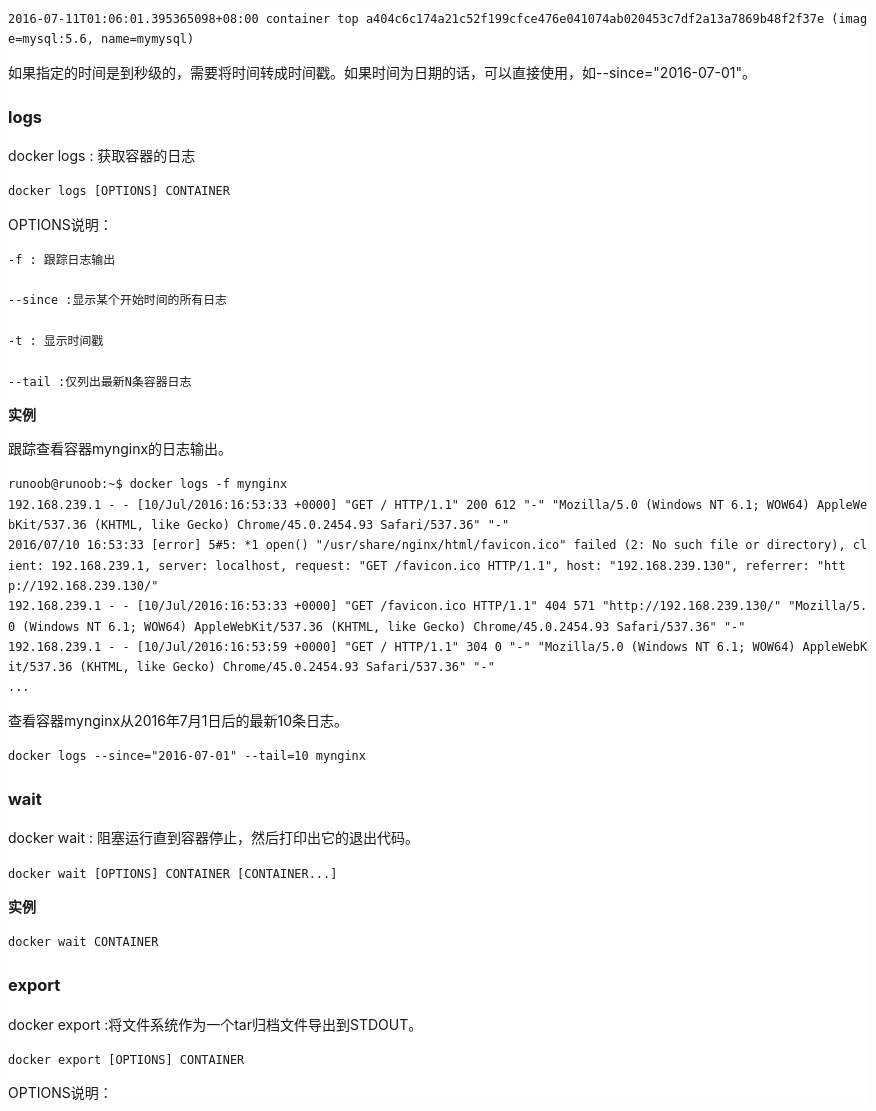 ```
2016-07-11T01:06:01.395365098+08:00 container top a404c6c174a21c52f199cfce476e041074ab020453c7df2a13a7869b48f2f37e (image=mysql:5.6, name=mymysql)
```
如果指定的时间是到秒级的，需要将时间转成时间戳。如果时间为日期的话，可以直接使用，如--since="2016-07-01"。

### logs
docker logs : 获取容器的日志
```
docker logs [OPTIONS] CONTAINER
```
OPTIONS说明：

    -f : 跟踪日志输出

    --since :显示某个开始时间的所有日志

    -t : 显示时间戳

    --tail :仅列出最新N条容器日志

<b>实例</b>

跟踪查看容器mynginx的日志输出。
```
runoob@runoob:~$ docker logs -f mynginx
192.168.239.1 - - [10/Jul/2016:16:53:33 +0000] "GET / HTTP/1.1" 200 612 "-" "Mozilla/5.0 (Windows NT 6.1; WOW64) AppleWebKit/537.36 (KHTML, like Gecko) Chrome/45.0.2454.93 Safari/537.36" "-"
2016/07/10 16:53:33 [error] 5#5: *1 open() "/usr/share/nginx/html/favicon.ico" failed (2: No such file or directory), client: 192.168.239.1, server: localhost, request: "GET /favicon.ico HTTP/1.1", host: "192.168.239.130", referrer: "http://192.168.239.130/"
192.168.239.1 - - [10/Jul/2016:16:53:33 +0000] "GET /favicon.ico HTTP/1.1" 404 571 "http://192.168.239.130/" "Mozilla/5.0 (Windows NT 6.1; WOW64) AppleWebKit/537.36 (KHTML, like Gecko) Chrome/45.0.2454.93 Safari/537.36" "-"
192.168.239.1 - - [10/Jul/2016:16:53:59 +0000] "GET / HTTP/1.1" 304 0 "-" "Mozilla/5.0 (Windows NT 6.1; WOW64) AppleWebKit/537.36 (KHTML, like Gecko) Chrome/45.0.2454.93 Safari/537.36" "-"
...
```
查看容器mynginx从2016年7月1日后的最新10条日志。
```
docker logs --since="2016-07-01" --tail=10 mynginx
```

### wait
docker wait : 阻塞运行直到容器停止，然后打印出它的退出代码。
```
docker wait [OPTIONS] CONTAINER [CONTAINER...]
```
<b>实例</b>
```
docker wait CONTAINER
```

### export
docker export :将文件系统作为一个tar归档文件导出到STDOUT。
```
docker export [OPTIONS] CONTAINER
```
OPTIONS说明：
